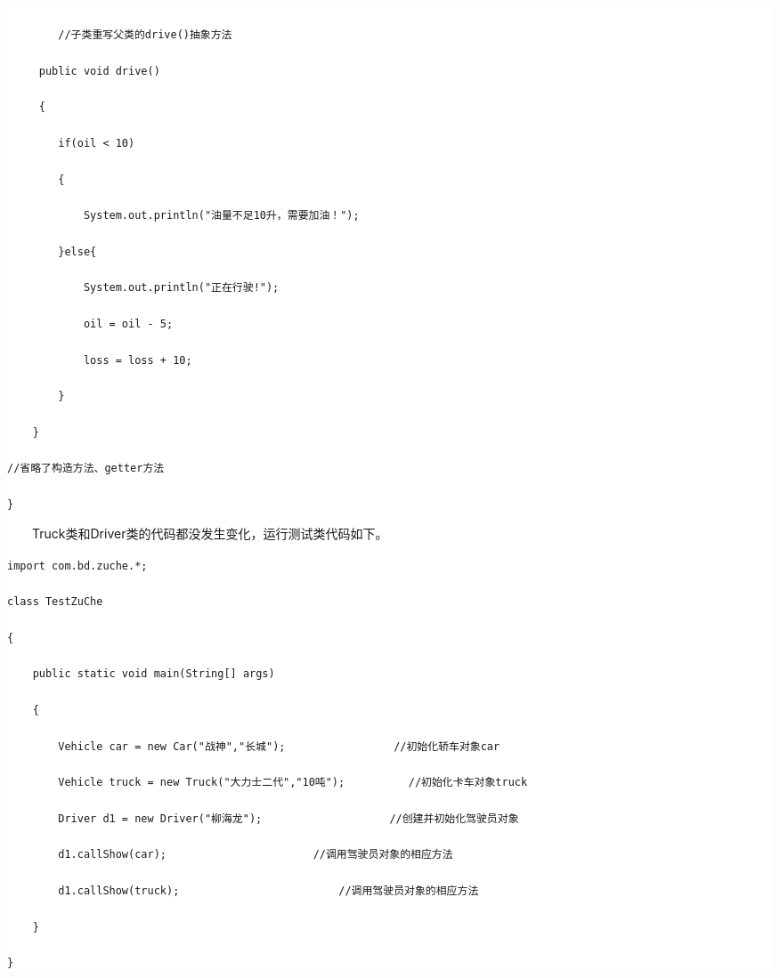 ```

        //子类重写父类的drive()抽象方法

     public void drive()

     {

        if(oil < 10)

        {       

            System.out.println("油量不足10升，需要加油！");

        }else{

            System.out.println("正在行驶!");

            oil = oil - 5;

            loss = loss + 10;

        }

    }

//省略了构造方法、getter方法

}
```


&emsp;&emsp;Truck类和Driver类的代码都没发生变化，运行测试类代码如下。


```
import com.bd.zuche.*;

class TestZuChe 

{

    public static void main(String[] args) 

    {

        Vehicle car = new Car("战神","长城");                 //初始化轿车对象car

        Vehicle truck = new Truck("大力士二代","10吨");          //初始化卡车对象truck

        Driver d1 = new Driver("柳海龙");                    //创建并初始化驾驶员对象

        d1.callShow(car);                       //调用驾驶员对象的相应方法

        d1.callShow(truck);                         //调用驾驶员对象的相应方法

    }

}
```
